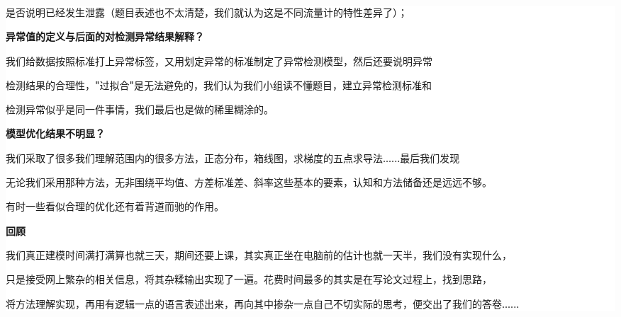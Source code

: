 是否说明已经发生泄露（题目表述也不太清楚，我们就认为这是不同流量计的特性差异了）；

**异常值的定义与后面的对检测异常结果解释？**

我们给数据按照标准打上异常标签，又用划定异常的标准制定了异常检测模型，然后还要说明异常

检测结果的合理性，"过拟合"是无法避免的，我们认为我们小组读不懂题目，建立异常检测标准和

检测异常似乎是同一件事情，我们最后也是做的稀里糊涂的。

**模型优化结果不明显？**

我们采取了很多我们理解范围内的很多方法，正态分布，箱线图，求梯度的五点求导法......最后我们发现

无论我们采用那种方法，无非围绕平均值、方差标准差、斜率这些基本的要素，认知和方法储备还是远远不够。

有时一些看似合理的优化还有着背道而驰的作用。

**回顾**

我们真正建模时间满打满算也就三天，期间还要上课，其实真正坐在电脑前的估计也就一天半，我们没有实现什么，

只是接受网上繁杂的相关信息，将其杂糅输出实现了一遍。花费时间最多的其实是在写论文过程上，找到思路，

将方法理解实现，再用有逻辑一点的语言表述出来，再向其中掺杂一点自己不切实际的思考，便交出了我们的答卷......

